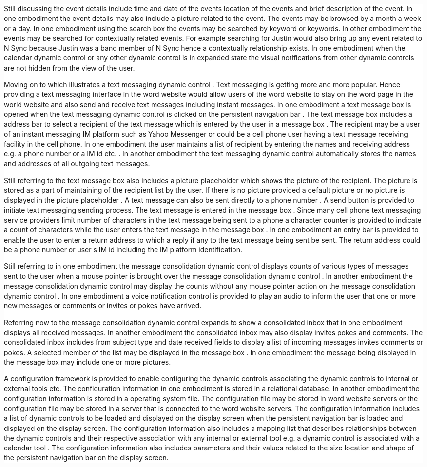 Still discussing the event details include time and date of the events location of the events and brief description of the event. In one embodiment the event details may also include a picture related to the event. The events may be browsed by a month a week or a day. In one embodiment using the search box the events may be searched by keyword or keywords. In other embodiment the events may be searched for contextually related events. For example searching for Justin would also bring up any event related to N Sync because Justin was a band member of N Sync hence a contextually relationship exists. In one embodiment when the calendar dynamic control or any other dynamic control is in expanded state the visual notifications from other dynamic controls are not hidden from the view of the user.

Moving on to which illustrates a text messaging dynamic control . Text messaging is getting more and more popular. Hence providing a text messaging interface in the word website would allow users of the word website to stay on the word page in the world website and also send and receive text messages including instant messages. In one embodiment a text message box is opened when the text messaging dynamic control is clicked on the persistent navigation bar . The text message box includes a address bar to select a recipient of the text message which is entered by the user in a message box . The recipient may be a user of an instant messaging IM platform such as Yahoo Messenger or could be a cell phone user having a text message receiving facility in the cell phone. In one embodiment the user maintains a list of recipient by entering the names and receiving address e.g. a phone number or a IM id etc. . In another embodiment the text messaging dynamic control automatically stores the names and addresses of all outgoing text messages.

Still referring to the text message box also includes a picture placeholder which shows the picture of the recipient. The picture is stored as a part of maintaining of the recipient list by the user. If there is no picture provided a default picture or no picture is displayed in the picture placeholder . A text message can also be sent directly to a phone number . A send button is provided to initiate text messaging sending process. The text message is entered in the message box . Since many cell phone text messaging service providers limit number of characters in the text message being sent to a phone a character counter is provided to indicate a count of characters while the user enters the text message in the message box . In one embodiment an entry bar is provided to enable the user to enter a return address to which a reply if any to the text message being sent be sent. The return address could be a phone number or user s IM id including the IM platform identification.

Still referring to in one embodiment the message consolidation dynamic control displays counts of various types of messages sent to the user when a mouse pointer is brought over the message consolidation dynamic control . In another embodiment the message consolidation dynamic control may display the counts without any mouse pointer action on the message consolidation dynamic control . In one embodiment a voice notification control is provided to play an audio to inform the user that one or more new messages or comments or invites or pokes have arrived.

Referring now to the message consolidation dynamic control expands to show a consolidated inbox that in one embodiment displays all received messages. In another embodiment the consolidated inbox may also display invites pokes and comments. The consolidated inbox includes from subject type and date received fields to display a list of incoming messages invites comments or pokes. A selected member of the list may be displayed in the message box . In one embodiment the message being displayed in the message box may include one or more pictures.

A configuration framework is provided to enable configuring the dynamic controls associating the dynamic controls to internal or external tools etc. The configuration information in one embodiment is stored in a relational database. In another embodiment the configuration information is stored in a operating system file. The configuration file may be stored in word website servers or the configuration file may be stored in a server that is connected to the word website servers. The configuration information includes a list of dynamic controls to be loaded and displayed on the display screen when the persistent navigation bar is loaded and displayed on the display screen. The configuration information also includes a mapping list that describes relationships between the dynamic controls and their respective association with any internal or external tool e.g. a dynamic control is associated with a calendar tool . The configuration information also includes parameters and their values related to the size location and shape of the persistent navigation bar on the display screen.
